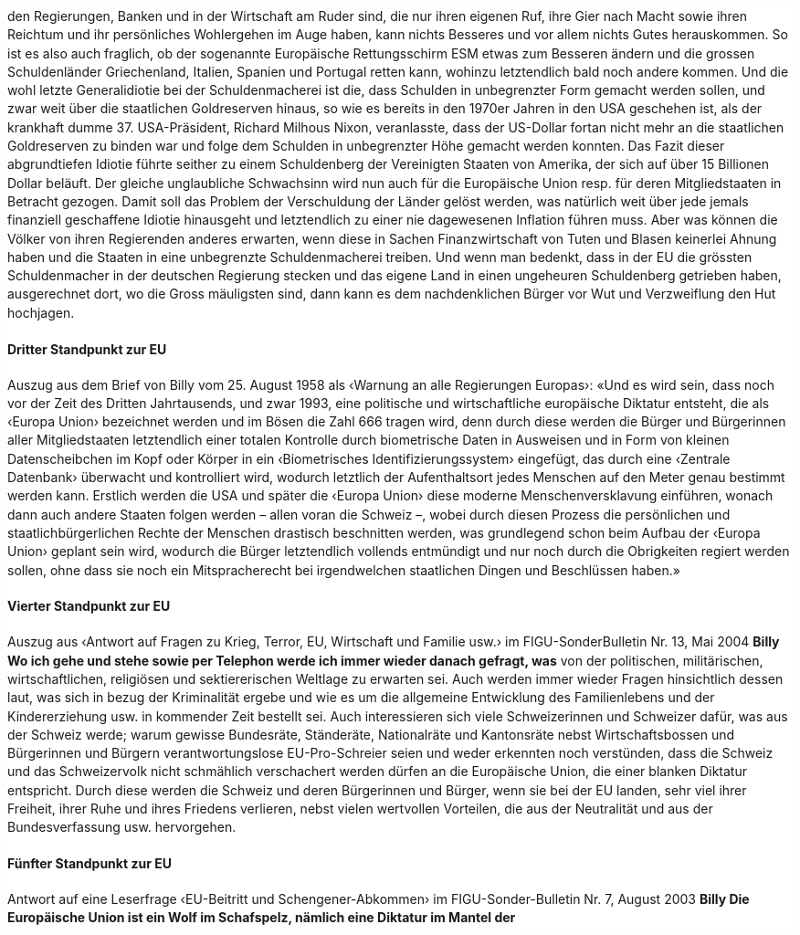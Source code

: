 den Regierungen, Banken und in der Wirtschaft am Ruder sind, die nur ihren eigenen Ruf, ihre Gier nach Macht sowie ihren Reichtum und ihr persönliches Wohlergehen im Auge haben, kann nichts Besseres und vor allem nichts Gutes herauskommen. So ist es also auch fraglich, ob der sogenannte Europäische Rettungsschirm ESM etwas zum Besseren ändern und die grossen Schuldenländer Griechenland, Italien, Spanien und Portugal retten kann, wohinzu letztendlich bald noch andere kommen. Und die wohl letzte Generalidiotie bei der Schuldenmacherei ist die, dass Schulden in unbegrenzter Form gemacht werden sollen, und zwar weit über die staatlichen Goldreserven hinaus, so wie es bereits in den 1970er Jahren in den USA geschehen ist, als der krankhaft dumme 37. USA-Präsident, Richard Milhous Nixon, veranlasste, dass der US-Dollar fortan nicht mehr an die staatlichen Goldreserven zu binden war und folge dem Schulden in unbegrenzter Höhe gemacht werden konnten. Das Fazit dieser abgrundtiefen Idiotie führte seither zu einem Schuldenberg der Vereinigten Staaten von Amerika, der sich auf über 15 Billionen Dollar beläuft. Der gleiche unglaubliche Schwachsinn wird nun auch für die Europäische Union resp. für deren Mitgliedstaaten in Betracht gezogen. Damit soll das Problem der Verschuldung der Länder gelöst werden, was natürlich weit über jede jemals finanziell geschaffene Idiotie hinausgeht und letztendlich zu einer nie dagewesenen Inflation führen muss. Aber was können die Völker von ihren Regierenden anderes erwarten, wenn diese in Sachen Finanzwirtschaft von Tuten und Blasen keinerlei Ahnung haben und die Staaten in eine unbegrenzte Schuldenmacherei treiben. Und wenn man bedenkt, dass in der EU die grössten Schuldenmacher in der deutschen Regierung stecken und das eigene Land in einen ungeheuren Schuldenberg getrieben haben, ausgerechnet dort, wo die Gross mäuligsten sind, dann kann es dem nachdenklichen Bürger vor Wut und Verzweiflung den Hut hochjagen.
#### Dritter Standpunkt zur EU
Auszug aus dem Brief von Billy vom 25. August 1958 als ‹Warnung an alle Regierungen Europas›: «Und es wird sein, dass noch vor der Zeit des Dritten Jahrtausends, und zwar 1993, eine politische und wirtschaftliche europäische Diktatur entsteht, die als ‹Europa Union› bezeichnet werden und im Bösen die Zahl 666 tragen wird, denn durch diese werden die Bürger und Bürgerinnen aller Mitgliedstaaten letztendlich einer totalen Kontrolle durch biometrische Daten in Ausweisen und in Form von kleinen Datenscheibchen im Kopf oder Körper in ein ‹Biometrisches Identifizierungssystem› eingefügt, das durch eine ‹Zentrale Datenbank› überwacht und kontrolliert wird, wodurch letztlich der Aufenthaltsort jedes Menschen auf den Meter genau bestimmt werden kann. Erstlich werden die USA und später die ‹Europa Union› diese moderne Menschenversklavung einführen, wonach dann auch andere Staaten folgen werden – allen voran die Schweiz –, wobei durch diesen Prozess die persönlichen und staatlichbürgerlichen Rechte der Menschen drastisch beschnitten werden, was grundlegend schon beim Aufbau der ‹Europa Union› geplant sein wird, wodurch die Bürger letztendlich vollends entmündigt und nur noch durch die Obrigkeiten regiert werden sollen, ohne dass sie noch ein Mitspracherecht bei irgendwelchen staatlichen Dingen und Beschlüssen haben.»
#### Vierter Standpunkt zur EU
Auszug aus ‹Antwort auf Fragen zu Krieg, Terror, EU, Wirtschaft und Familie usw.› im FIGU-SonderBulletin Nr. 13, Mai 2004
**Billy      Wo ich gehe und stehe sowie per Telephon werde ich immer wieder danach gefragt, was**
von der politischen, militärischen, wirtschaftlichen, religiösen und sektiererischen Weltlage zu erwarten sei. Auch werden immer wieder Fragen hinsichtlich dessen laut, was sich in bezug der Kriminalität ergebe und wie es um die allgemeine Entwicklung des Familienlebens und der Kindererziehung usw. in kommender Zeit bestellt sei. Auch interessieren sich viele Schweizerinnen und Schweizer dafür, was aus der Schweiz werde; warum gewisse Bundesräte, Ständeräte, Nationalräte und Kantonsräte nebst Wirtschaftsbossen und Bürgerinnen und Bürgern verantwortungslose EU-Pro-Schreier seien und weder erkennten noch verstünden, dass die Schweiz und das Schweizervolk nicht schmählich verschachert werden dürfen an die Europäische Union, die einer blanken Diktatur entspricht. Durch diese werden die Schweiz und deren Bürgerinnen und Bürger, wenn sie bei der EU landen, sehr viel ihrer Freiheit, ihrer Ruhe und ihres Friedens verlieren, nebst vielen wertvollen Vorteilen, die aus der Neutralität und aus der Bundesverfassung usw. hervorgehen.
#### Fünfter Standpunkt zur EU
Antwort auf eine Leserfrage ‹EU-Beitritt und Schengener-Abkommen› im FIGU-Sonder-Bulletin Nr. 7, August 2003
**Billy      Die Europäische Union ist ein Wolf im Schafspelz, nämlich eine Diktatur im Mantel der**